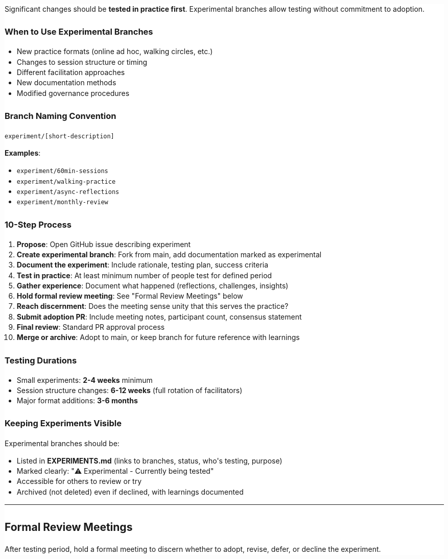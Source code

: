 Significant changes should be **tested in practice first**. Experimental branches allow testing without commitment to adoption.

### When to Use Experimental Branches

- New practice formats (online ad hoc, walking circles, etc.)
- Changes to session structure or timing
- Different facilitation approaches
- New documentation methods
- Modified governance procedures

### Branch Naming Convention

`experiment/[short-description]`

**Examples**: 
- `experiment/60min-sessions`
- `experiment/walking-practice`
- `experiment/async-reflections`
- `experiment/monthly-review`

### 10-Step Process

1. **Propose**: Open GitHub issue describing experiment
2. **Create experimental branch**: Fork from main, add documentation marked as experimental
3. **Document the experiment**: Include rationale, testing plan, success criteria
4. **Test in practice**: At least minimum number of people test for defined period
5. **Gather experience**: Document what happened (reflections, challenges, insights)
6. **Hold formal review meeting**: See "Formal Review Meetings" below
7. **Reach discernment**: Does the meeting sense unity that this serves the practice?
8. **Submit adoption PR**: Include meeting notes, participant count, consensus statement
9. **Final review**: Standard PR approval process
10. **Merge or archive**: Adopt to main, or keep branch for future reference with learnings

### Testing Durations

- Small experiments: **2-4 weeks** minimum
- Session structure changes: **6-12 weeks** (full rotation of facilitators)
- Major format additions: **3-6 months**

### Keeping Experiments Visible

Experimental branches should be:
- Listed in **EXPERIMENTS.md** (links to branches, status, who's testing, purpose)
- Marked clearly: "⚠️ Experimental - Currently being tested"
- Accessible for others to review or try
- Archived (not deleted) even if declined, with learnings documented

---

## Formal Review Meetings

After testing period, hold a formal meeting to discern whether to adopt, revise, defer, or decline the experiment.
